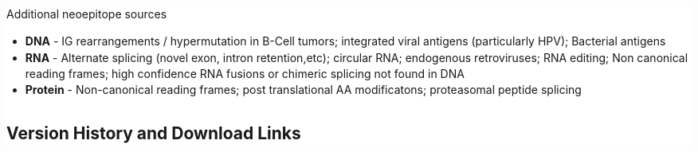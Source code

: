 Additional neoepitope sources
- **DNA** - IG rearrangements / hypermutation in B-Cell tumors;  integrated viral antigens (particularly HPV);  Bacterial antigens
- **RNA** -  Alternate splicing (novel exon, intron retention,etc); circular RNA; endogenous retroviruses; RNA editing; Non canonical reading frames; high confidence RNA fusions or chimeric splicing not found in DNA 
- **Protein** - Non-canonical reading frames; post translational AA modificatons; proteasomal peptide splicing

## Version History and Download Links
